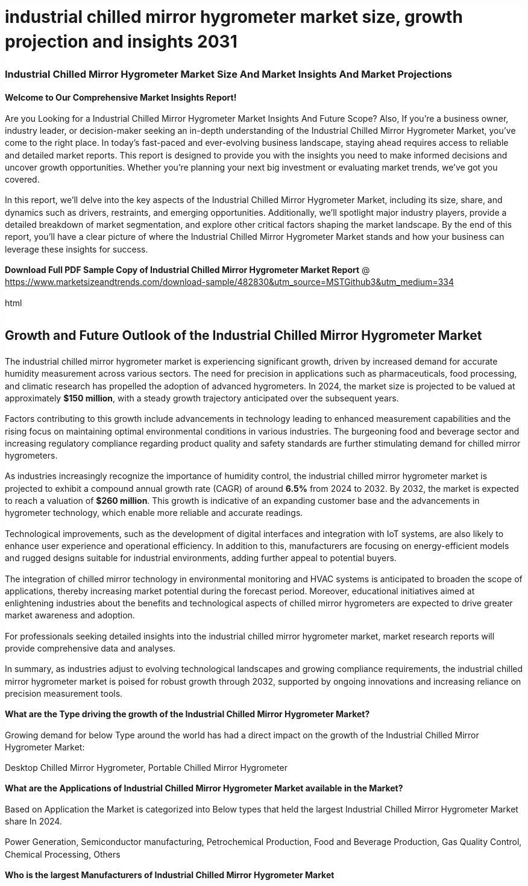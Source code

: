 <H1>industrial chilled mirror hygrometer market size, growth projection and insights 2031</H1><div class="" data-test-id=""><h3><span class="">Industrial Chilled Mirror Hygrometer Market Size And Market Insights And Market Projections</span></h3></div><div class="" data-test-id=""><p><strong>Welcome to Our Comprehensive Market Insights Report!</strong></p><p>Are you Looking for a Industrial Chilled Mirror Hygrometer Market Insights And Future Scope? Also, If you&rsquo;re a business owner, industry leader, or decision-maker seeking an in-depth understanding of the Industrial Chilled Mirror Hygrometer Market, you&rsquo;ve come to the right place. In today&rsquo;s fast-paced and ever-evolving business landscape, staying ahead requires access to reliable and detailed market reports. This report is designed to provide you with the insights you need to make informed decisions and uncover growth opportunities. Whether you&rsquo;re planning your next big investment or evaluating market trends, we&rsquo;ve got you covered.</p><p>In this report, we&rsquo;ll delve into the key aspects of the Industrial Chilled Mirror Hygrometer Market, including its size, share, and dynamics such as drivers, restraints, and emerging opportunities. Additionally, we&rsquo;ll spotlight major industry players, provide a detailed breakdown of market segmentation, and explore other critical factors shaping the market landscape. By the end of this report, you&rsquo;ll have a clear picture of where the Industrial Chilled Mirror Hygrometer Market stands and how your business can leverage these insights for success.</p><p><strong>Download Full PDF Sample Copy of Industrial Chilled Mirror Hygrometer Market Report</strong> @ <a href="https://www.marketsizeandtrends.com/download-sample/482830&utm_source=MSTGithub3&utm_medium=334" target="_blank">https://www.marketsizeandtrends.com/download-sample/482830&utm_source=MSTGithub3&utm_medium=334</a></p></div><div class="" data-test-id=""><p><span class="">html<h2>Growth and Future Outlook of the Industrial Chilled Mirror Hygrometer Market</h2><p>The industrial chilled mirror hygrometer market is experiencing significant growth, driven by increased demand for accurate humidity measurement across various sectors. The need for precision in applications such as pharmaceuticals, food processing, and climatic research has propelled the adoption of advanced hygrometers. In 2024, the market size is projected to be valued at approximately <strong>$150 million</strong>, with a steady growth trajectory anticipated over the subsequent years.</p><p>Factors contributing to this growth include advancements in technology leading to enhanced measurement capabilities and the rising focus on maintaining optimal environmental conditions in various industries. The burgeoning food and beverage sector and increasing regulatory compliance regarding product quality and safety standards are further stimulating demand for chilled mirror hygrometers.</p><p>As industries increasingly recognize the importance of humidity control, the industrial chilled mirror hygrometer market is projected to exhibit a compound annual growth rate (CAGR) of around <strong>6.5%</strong> from 2024 to 2032. By 2032, the market is expected to reach a valuation of <strong>$260 million</strong>. This growth is indicative of an expanding customer base and the advancements in hygrometer technology, which enable more reliable and accurate readings.</p><p>Technological improvements, such as the development of digital interfaces and integration with IoT systems, are also likely to enhance user experience and operational efficiency. In addition to this, manufacturers are focusing on energy-efficient models and rugged designs suitable for industrial environments, adding further appeal to potential buyers.</p><p>The integration of chilled mirror technology in environmental monitoring and HVAC systems is anticipated to broaden the scope of applications, thereby increasing market potential during the forecast period. Moreover, educational initiatives aimed at enlightening industries about the benefits and technological aspects of chilled mirror hygrometers are expected to drive greater market awareness and adoption.</p><p>For professionals seeking detailed insights into the industrial chilled mirror hygrometer market, <strong></strong> market research reports will provide comprehensive data and analyses.</p><p>In summary, as industries adjust to evolving technological landscapes and growing compliance requirements, the industrial chilled mirror hygrometer market is poised for robust growth through 2032, supported by ongoing innovations and increasing reliance on precision measurement tools.</p></span></p><p><strong><span class="">What are the&nbsp;Type driving the growth of the Industrial Chilled Mirror Hygrometer Market?</span></strong></p></div><div class="" data-test-id=""><p><span class="">Growing demand for below Type around the world has had a direct impact on the growth of the Industrial Chilled Mirror Hygrometer Market:</span></p></div><div class="" data-test-id=""><p>Desktop Chilled Mirror Hygrometer, Portable Chilled Mirror Hygrometer</p><p><span class=""><strong>What are the&nbsp;Applications&nbsp;of Industrial Chilled Mirror Hygrometer Market available in the Market?</strong></span></p></div><div class="" data-test-id=""><p><span class="">Based on Application the Market is categorized into Below types that held the largest Industrial Chilled Mirror Hygrometer Market share In 2024.</span></p></div><div class="" data-test-id=""><p><span class="">Power Generation, Semiconductor manufacturing, Petrochemical Production, Food and Beverage Production, Gas Quality Control, Chemical Processing, Others</span></p><p><span class=""><strong>Who is the largest Manufacturers of Industrial Chilled Mirror Hygrometer Market